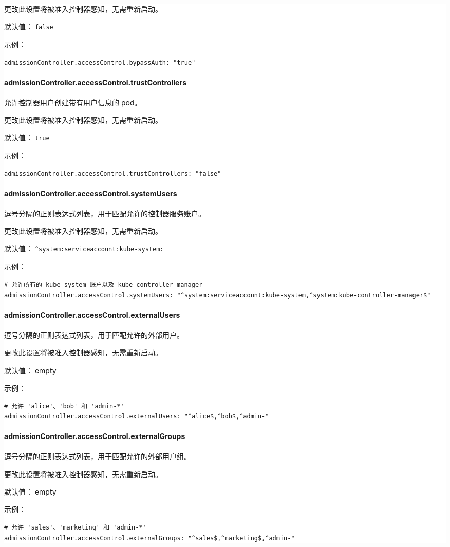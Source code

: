 更改此设置将被准入控制器感知，无需重新启动。

默认值： `false`

示例：

    admissionController.accessControl.bypassAuth: "true"

#### admissionController.accessControl.trustControllers
允许控制器用户创建带有用户信息的 pod。

更改此设置将被准入控制器感知，无需重新启动。

默认值： `true`

示例：

    admissionController.accessControl.trustControllers: "false"

#### admissionController.accessControl.systemUsers
逗号分隔的正则表达式列表，用于匹配允许的控制器服务账户。

更改此设置将被准入控制器感知，无需重新启动。

默认值： `^system:serviceaccount:kube-system:`

示例：

    # 允许所有的 kube-system 账户以及 kube-controller-manager
    admissionController.accessControl.systemUsers: "^system:serviceaccount:kube-system,^system:kube-controller-manager$"

#### admissionController.accessControl.externalUsers
逗号分隔的正则表达式列表，用于匹配允许的外部用户。

更改此设置将被准入控制器感知，无需重新启动。

默认值： empty

示例：

    # 允许 'alice'、'bob' 和 'admin-*'
    admissionController.accessControl.externalUsers: "^alice$,^bob$,^admin-"

#### admissionController.accessControl.externalGroups
逗号分隔的正则表达式列表，用于匹配允许的外部用户组。

更改此设置将被准入控制器感知，无需重新启动。

默认值： empty

示例：

    # 允许 'sales'、'marketing' 和 'admin-*'
    admissionController.accessControl.externalGroups: "^sales$,^marketing$,^admin-"

